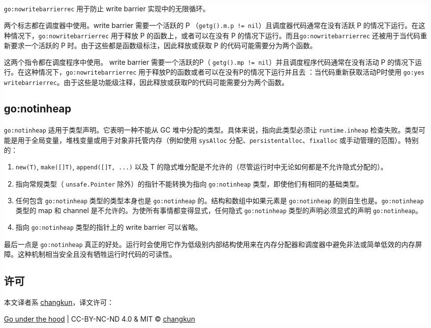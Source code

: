 `go:nowritebarrierrec` 用于防止 write barrier 实现中的无限循环。

两个标志都在调度器中使用。write barrier 需要一个活跃的 P （`getg().m.p != nil`）且调度器代码通常在没有活跃 P 的情况下运行。在这种情况下，`go:nowritebarrierrec` 用于释放 P 的函数上，或者可以在没有 P 的情况下运行。而且`go:nowritebarrierrec` 还被用于当代码重新要求一个活跃的 P 时。由于这些都是函数级标注，因此释放或获取 P 的代码可能需要分为两个函数。

这两个指令都在调度程序中使用。 write barrier 需要一个活跃的P（ `getg().mp != nil`）并且调度程序代码通常在没有活动 P 的情况下运行。在这种情况下，`go:nowritebarrierrec` 用于释放P的函数或者可以在没有P的情况下运行并且去 ：当代码重新获取活动P时使用 `go:yeswritebarrierrec`。由于这些是功能级注释，因此释放或获取P的代码可能需要分为两个函数。

go:notinheap
------------

`go:notinheap` 适用于类型声明。它表明一种不能从 GC 堆中分配的类型。具体来说，指向此类型必须让 `runtime.inheap` 检查失败。类型可能是用于全局变量，堆栈变量或用于对象非托管内存（例如使用 `sysAlloc` 分配、`persistentalloc`、`fixalloc` 或手动管理的范围）。特别的：

1. `new(T)`, `make([]T)`, `append([]T, ...)` 以及 T 的隐式堆分配是不允许的（尽管运行时中无论如何都是不允许隐式分配的）。

2. 指向常规类型（ `unsafe.Pointer` 除外）的指针不能转换为指向 `go:notinheap` 类型，即使他们有相同的基础类型。

3. 任何包含 `go:notinheap` 类型的类型本身也是
   `go:notinheap` 的。结构和数组中如果元素是 `go:notinheap` 的则自生也是。`go:notinheap` 类型的 map 和 channel 是不允许的。为使所有事情都变得显式，任何隐式 `go:notinheap` 类型的声明必须显式的声明 `go:notinheap`。

4. 指向 `go:notinheap` 类型的指针上的 write barrier 可以省略。

最后一点是 `go:notinheap` 真正的好处。运行时会使用它作为低级别内部结构使用来在内存分配器和调度器中避免非法或简单低效的内存屏障。这种机制相当安全且没有牺牲运行时代码的可读性。

## 许可

本文译者系 [changkun](https://changkun.de)，译文许可：

[Go under the hood](https://github.com/golang-design/under-the-hood) | CC-BY-NC-ND 4.0 & MIT &copy; [changkun](https://changkun.de)